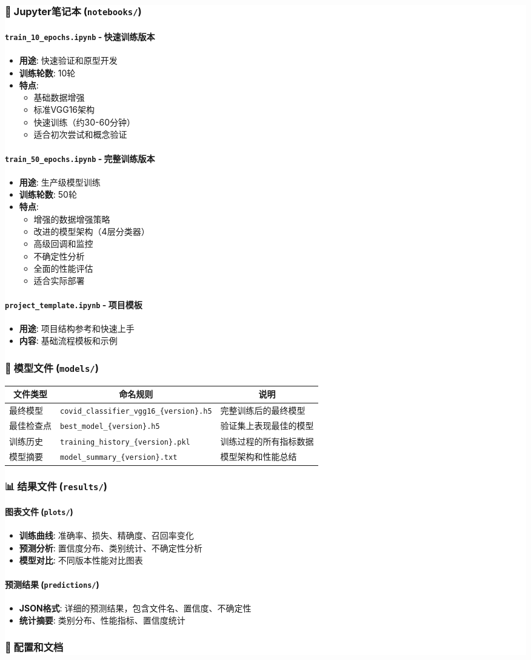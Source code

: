 ### 📓 Jupyter笔记本 (`notebooks/`)

#### `train_10_epochs.ipynb` - 快速训练版本
- **用途**: 快速验证和原型开发
- **训练轮数**: 10轮
- **特点**: 
  - 基础数据增强
  - 标准VGG16架构
  - 快速训练（约30-60分钟）
  - 适合初次尝试和概念验证

#### `train_50_epochs.ipynb` - 完整训练版本
- **用途**: 生产级模型训练
- **训练轮数**: 50轮
- **特点**:
  - 增强的数据增强策略
  - 改进的模型架构（4层分类器）
  - 高级回调和监控
  - 不确定性分析
  - 全面的性能评估
  - 适合实际部署

#### `project_template.ipynb` - 项目模板
- **用途**: 项目结构参考和快速上手
- **内容**: 基础流程模板和示例

### 🤖 模型文件 (`models/`)

| 文件类型 | 命名规则 | 说明 |
|----------|----------|------|
| 最终模型 | `covid_classifier_vgg16_{version}.h5` | 完整训练后的最终模型 |
| 最佳检查点 | `best_model_{version}.h5` | 验证集上表现最佳的模型 |
| 训练历史 | `training_history_{version}.pkl` | 训练过程的所有指标数据 |
| 模型摘要 | `model_summary_{version}.txt` | 模型架构和性能总结 |

### 📊 结果文件 (`results/`)

#### 图表文件 (`plots/`)
- **训练曲线**: 准确率、损失、精确度、召回率变化
- **预测分析**: 置信度分布、类别统计、不确定性分析
- **模型对比**: 不同版本性能对比图表

#### 预测结果 (`predictions/`)
- **JSON格式**: 详细的预测结果，包含文件名、置信度、不确定性
- **统计摘要**: 类别分布、性能指标、置信度统计

### 📄 配置和文档
